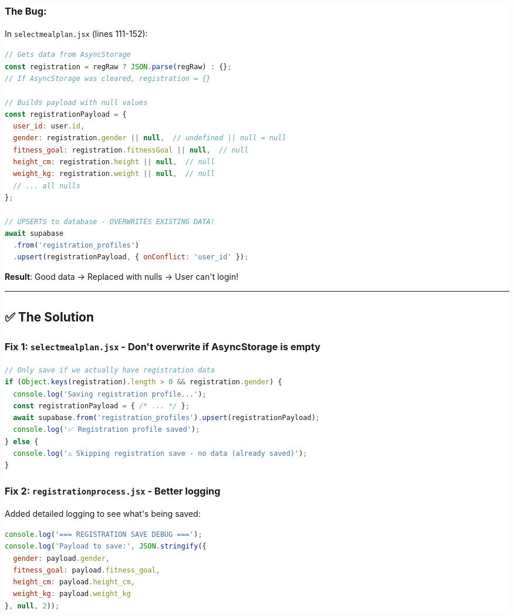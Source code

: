 ### **The Bug**:

In `selectmealplan.jsx` (lines 111-152):

```javascript
// Gets data from AsyncStorage
const registration = regRaw ? JSON.parse(regRaw) : {};
// If AsyncStorage was cleared, registration = {}

// Builds payload with null values
const registrationPayload = {
  user_id: user.id,
  gender: registration.gender || null,  // undefined || null = null
  fitness_goal: registration.fitnessGoal || null,  // null
  height_cm: registration.height || null,  // null
  weight_kg: registration.weight || null,  // null
  // ... all nulls
};

// UPSERTS to database - OVERWRITES EXISTING DATA!
await supabase
  .from('registration_profiles')
  .upsert(registrationPayload, { onConflict: 'user_id' });
```

**Result**: Good data → Replaced with nulls → User can't login!

---

## ✅ The Solution

### **Fix 1**: `selectmealplan.jsx` - Don't overwrite if AsyncStorage is empty

```javascript
// Only save if we actually have registration data
if (Object.keys(registration).length > 0 && registration.gender) {
  console.log('Saving registration profile...');
  const registrationPayload = { /* ... */ };
  await supabase.from('registration_profiles').upsert(registrationPayload);
  console.log('✅ Registration profile saved');
} else {
  console.log('⚠️ Skipping registration save - no data (already saved)');
}
```

### **Fix 2**: `registrationprocess.jsx` - Better logging

Added detailed logging to see what's being saved:
```javascript
console.log('=== REGISTRATION SAVE DEBUG ===');
console.log('Payload to save:', JSON.stringify({
  gender: payload.gender,
  fitness_goal: payload.fitness_goal,
  height_cm: payload.height_cm,
  weight_kg: payload.weight_kg
}, null, 2));
```

